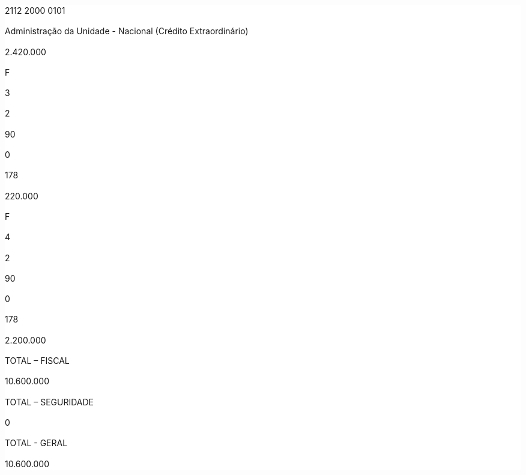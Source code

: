 2112  2000 0101

Administração da Unidade - Nacional (Crédito Extraordinário)













2.420.000








F

3

2

90

0

178

220.000








F

4

2

90

0

178

2.200.000


TOTAL – FISCAL

10.600.000


TOTAL – SEGURIDADE

0


TOTAL - GERAL

10.600.000
